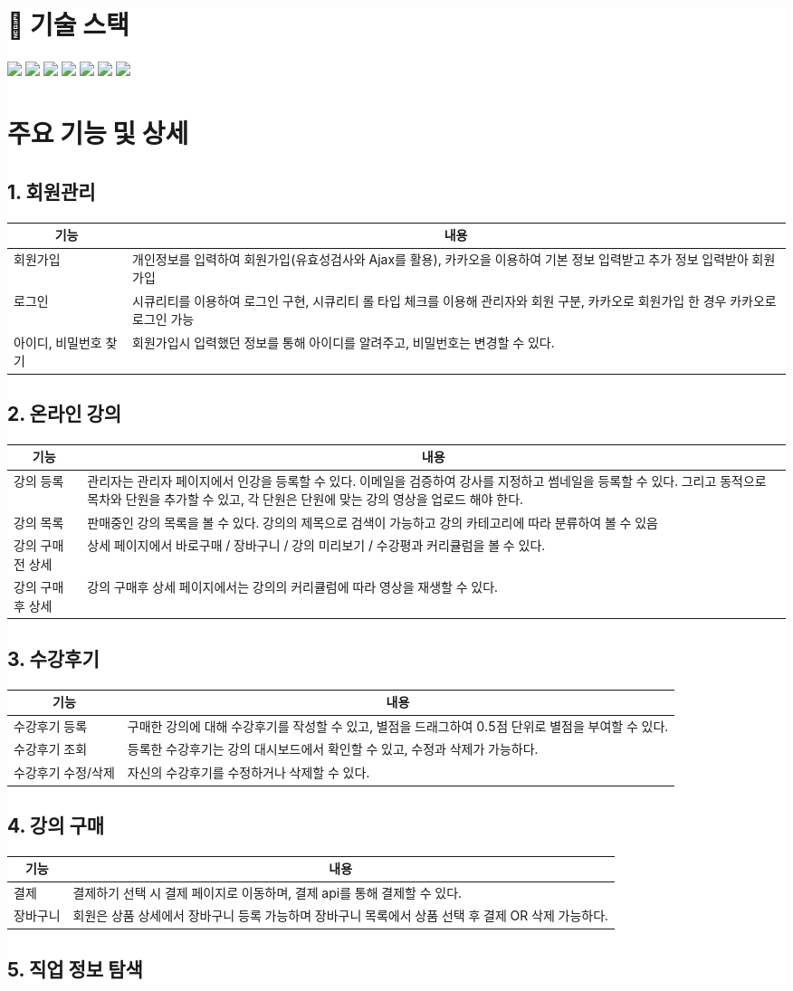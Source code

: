 # 🔧 기술 스택
<img src="https://img.shields.io/badge/Thymeleaf-005F0F?style=for-the-badge&logo=Thymeleaf&logoColor=white"> <img src="https://img.shields.io/badge/css-1572B6?style=for-the-badge&logo=css3&logoColor=white"> <img src="https://img.shields.io/badge/javascript-F7DF1E?style=for-the-badge&logo=javascript&logoColor=black"> <img src="https://img.shields.io/badge/jquery-0769AD?style=for-the-badge&logo=jquery&logoColor=white">
<img src="https://img.shields.io/badge/JAVA-007396?style=for-the-badge&logo=java&logoColor=white"> <img src="https://img.shields.io/badge/SpringBoot-6DB33F?style=for-the-badge&logo=SpringBoot&logoColor=white"> <img src="https://img.shields.io/badge/MySQL-4479A1?style=for-the-badge&logo=MySQL&logoColor=white">

# 주요 기능 및 상세
## 1. 회원관리

|기능|내용|
|------|---|
|회원가입|개인정보를 입력하여 회원가입(유효성검사와 Ajax를 활용), 카카오을 이용하여 기본 정보 입력받고 추가 정보 입력받아 회원가입|
|로그인|시큐리티를 이용하여 로그인 구현, 시큐리티 롤 타입 체크를 이용해 관리자와 회원 구분, 카카오로 회원가입 한 경우 카카오로 로그인 가능|
|아이디, 비밀번호 찾기|회원가입시 입력했던 정보를 통해 아이디를 알려주고, 비밀번호는 변경할 수 있다.|

## 2. 온라인 강의
|기능|내용|
|------|---|
|강의 등록|관리자는 관리자 페이지에서 인강을 등록할 수 있다. 이메일을 검증하여 강사를 지정하고 썸네일을 등록할 수 있다. 그리고 동적으로 목차와 단원을 추가할 수 있고, 각 단원은 단원에 맞는 강의 영상을 업로드 해야 한다.| 
|강의 목록|판매중인 강의 목록을 볼 수 있다. 강의의 제목으로 검색이 가능하고 강의 카테고리에 따라 분류하여 볼 수 있음| 
|강의 구매 전 상세|상세 페이지에서 바로구매 / 장바구니 / 강의 미리보기 / 수강평과 커리큘럼을 볼 수 있다.|
|강의 구매 후 상세|강의 구매후 상세 페이지에서는 강의의 커리큘럼에 따라 영상을 재생할 수 있다.|

## 3. 수강후기
|기능|내용|
|------|---|
|수강후기 등록|구매한 강의에 대해 수강후기를 작성할 수 있고, 별점을 드래그하여 0.5점 단위로 별점을 부여할 수 있다.|
|수강후기 조회|등록한 수강후기는 강의 대시보드에서 확인할 수 있고, 수정과 삭제가 가능하다.|
|수강후기 수정/삭제|자신의 수강후기를 수정하거나 삭제할 수 있다.|

## 4. 강의 구매

|기능|내용|
|------|---|
|결제|결제하기 선택 시 결제 페이지로 이동하며, 결제 api를 통해 결제할 수 있다.|
|장바구니|회원은 상품 상세에서 장바구니 등록 가능하며 장바구니 목록에서 상품 선택 후 결제 OR 삭제 가능하다.|

## 5. 직업 정보 탐색
